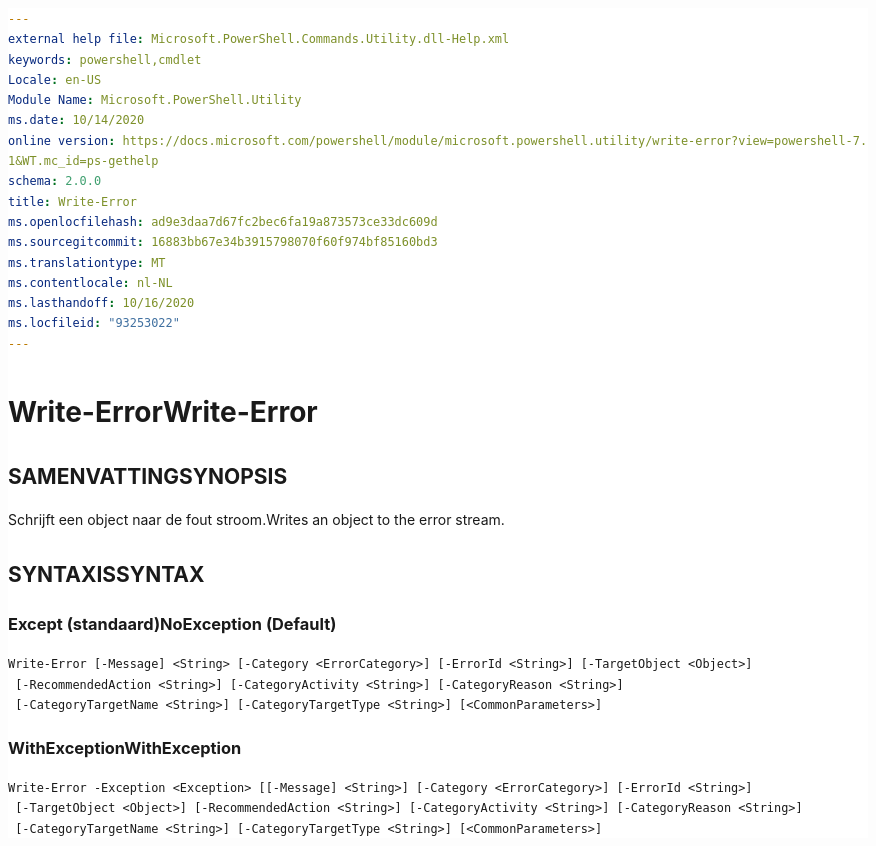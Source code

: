 ```yaml
---
external help file: Microsoft.PowerShell.Commands.Utility.dll-Help.xml
keywords: powershell,cmdlet
Locale: en-US
Module Name: Microsoft.PowerShell.Utility
ms.date: 10/14/2020
online version: https://docs.microsoft.com/powershell/module/microsoft.powershell.utility/write-error?view=powershell-7.1&WT.mc_id=ps-gethelp
schema: 2.0.0
title: Write-Error
ms.openlocfilehash: ad9e3daa7d67fc2bec6fa19a873573ce33dc609d
ms.sourcegitcommit: 16883bb67e34b3915798070f60f974bf85160bd3
ms.translationtype: MT
ms.contentlocale: nl-NL
ms.lasthandoff: 10/16/2020
ms.locfileid: "93253022"
---
```

# <span data-ttu-id="c54b8-103">Write-Error</span><span class="sxs-lookup"><span data-stu-id="c54b8-103">Write-Error</span></span>

## <span data-ttu-id="c54b8-104">SAMENVATTING</span><span class="sxs-lookup"><span data-stu-id="c54b8-104">SYNOPSIS</span></span>
<span data-ttu-id="c54b8-105">Schrijft een object naar de fout stroom.</span><span class="sxs-lookup"><span data-stu-id="c54b8-105">Writes an object to the error stream.</span></span>

## <span data-ttu-id="c54b8-106">SYNTAXIS</span><span class="sxs-lookup"><span data-stu-id="c54b8-106">SYNTAX</span></span>

### <span data-ttu-id="c54b8-107">Except (standaard)</span><span class="sxs-lookup"><span data-stu-id="c54b8-107">NoException (Default)</span></span>

```
Write-Error [-Message] <String> [-Category <ErrorCategory>] [-ErrorId <String>] [-TargetObject <Object>]
 [-RecommendedAction <String>] [-CategoryActivity <String>] [-CategoryReason <String>]
 [-CategoryTargetName <String>] [-CategoryTargetType <String>] [<CommonParameters>]
```

### <span data-ttu-id="c54b8-108">WithException</span><span class="sxs-lookup"><span data-stu-id="c54b8-108">WithException</span></span>

```
Write-Error -Exception <Exception> [[-Message] <String>] [-Category <ErrorCategory>] [-ErrorId <String>]
 [-TargetObject <Object>] [-RecommendedAction <String>] [-CategoryActivity <String>] [-CategoryReason <String>]
 [-CategoryTargetName <String>] [-CategoryTargetType <String>] [<CommonParameters>]
```

